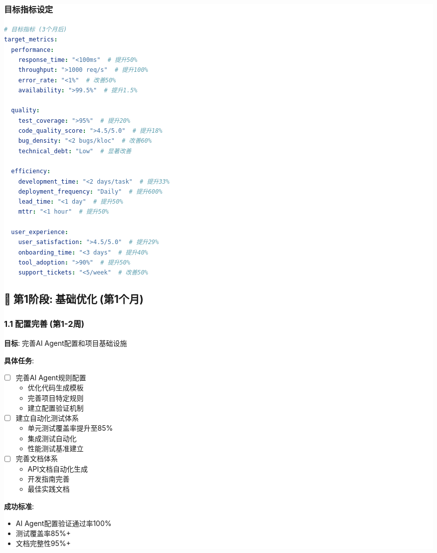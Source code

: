 ### 目标指标设定
```yaml
# 目标指标 (3个月后)
target_metrics:
  performance:
    response_time: "<100ms"  # 提升50%
    throughput: ">1000 req/s"  # 提升100%
    error_rate: "<1%"  # 改善50%
    availability: ">99.5%"  # 提升1.5%
  
  quality:
    test_coverage: ">95%"  # 提升20%
    code_quality_score: ">4.5/5.0"  # 提升18%
    bug_density: "<2 bugs/kloc"  # 改善60%
    technical_debt: "Low"  # 显著改善
  
  efficiency:
    development_time: "<2 days/task"  # 提升33%
    deployment_frequency: "Daily"  # 提升600%
    lead_time: "<1 day"  # 提升50%
    mttr: "<1 hour"  # 提升50%
  
  user_experience:
    user_satisfaction: ">4.5/5.0"  # 提升29%
    onboarding_time: "<3 days"  # 提升40%
    tool_adoption: ">90%"  # 提升50%
    support_tickets: "<5/week"  # 改善50%
```

## 🚀 第1阶段: 基础优化 (第1个月)

### 1.1 配置完善 (第1-2周)
**目标**: 完善AI Agent配置和项目基础设施

**具体任务**:
- [ ] 完善AI Agent规则配置
  - 优化代码生成模板
  - 完善项目特定规则
  - 建立配置验证机制
- [ ] 建立自动化测试体系
  - 单元测试覆盖率提升至85%
  - 集成测试自动化
  - 性能测试基准建立
- [ ] 完善文档体系
  - API文档自动化生成
  - 开发指南完善
  - 最佳实践文档

**成功标准**:
- AI Agent配置验证通过率100%
- 测试覆盖率85%+
- 文档完整性95%+
